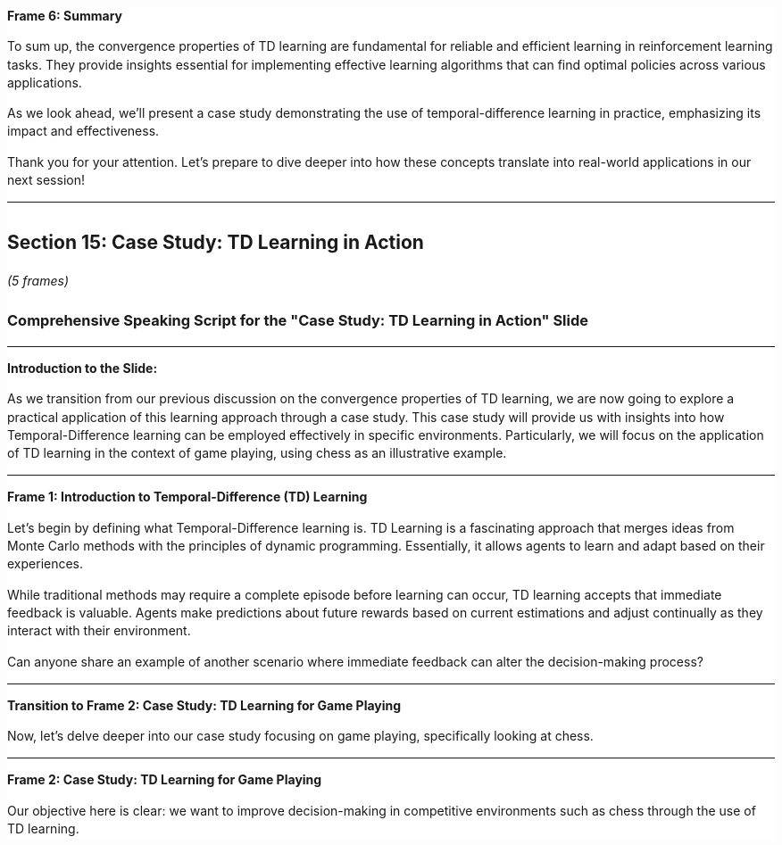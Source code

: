 
**Frame 6: Summary**

To sum up, the convergence properties of TD learning are fundamental for reliable and efficient learning in reinforcement learning tasks. They provide insights essential for implementing effective learning algorithms that can find optimal policies across various applications.

As we look ahead, we’ll present a case study demonstrating the use of temporal-difference learning in practice, emphasizing its impact and effectiveness. 

Thank you for your attention. Let’s prepare to dive deeper into how these concepts translate into real-world applications in our next session!

---

## Section 15: Case Study: TD Learning in Action
*(5 frames)*

### Comprehensive Speaking Script for the "Case Study: TD Learning in Action" Slide

---

**Introduction to the Slide:**

As we transition from our previous discussion on the convergence properties of TD learning, we are now going to explore a practical application of this learning approach through a case study. This case study will provide us with insights into how Temporal-Difference learning can be employed effectively in specific environments. Particularly, we will focus on the application of TD learning in the context of game playing, using chess as an illustrative example.

---

**Frame 1: Introduction to Temporal-Difference (TD) Learning**

Let’s begin by defining what Temporal-Difference learning is. TD Learning is a fascinating approach that merges ideas from Monte Carlo methods with the principles of dynamic programming. Essentially, it allows agents to learn and adapt based on their experiences. 

While traditional methods may require a complete episode before learning can occur, TD learning accepts that immediate feedback is valuable. Agents make predictions about future rewards based on current estimations and adjust continually as they interact with their environment. 

Can anyone share an example of another scenario where immediate feedback can alter the decision-making process? 

---

**Transition to Frame 2: Case Study: TD Learning for Game Playing**

Now, let’s delve deeper into our case study focusing on game playing, specifically looking at chess.

---

**Frame 2: Case Study: TD Learning for Game Playing**

Our objective here is clear: we want to improve decision-making in competitive environments such as chess through the use of TD learning. 
